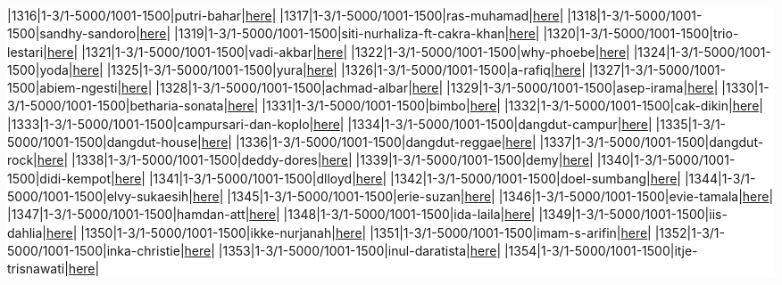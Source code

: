 |1316|1-3/1-5000/1001-1500|putri-bahar|[here](https://cdn.jsdelivr.net/gh/guitarchord/aa1-3/1-5000/1001-1500/putri-bahar.webp)|
|1317|1-3/1-5000/1001-1500|ras-muhamad|[here](https://cdn.jsdelivr.net/gh/guitarchord/aa1-3/1-5000/1001-1500/ras-muhamad.webp)|
|1318|1-3/1-5000/1001-1500|sandhy-sandoro|[here](https://cdn.jsdelivr.net/gh/guitarchord/aa1-3/1-5000/1001-1500/sandhy-sandoro.webp)|
|1319|1-3/1-5000/1001-1500|siti-nurhaliza-ft-cakra-khan|[here](https://cdn.jsdelivr.net/gh/guitarchord/aa1-3/1-5000/1001-1500/siti-nurhaliza-ft-cakra-khan.webp)|
|1320|1-3/1-5000/1001-1500|trio-lestari|[here](https://cdn.jsdelivr.net/gh/guitarchord/aa1-3/1-5000/1001-1500/trio-lestari.webp)|
|1321|1-3/1-5000/1001-1500|vadi-akbar|[here](https://cdn.jsdelivr.net/gh/guitarchord/aa1-3/1-5000/1001-1500/vadi-akbar.webp)|
|1322|1-3/1-5000/1001-1500|why-phoebe|[here](https://cdn.jsdelivr.net/gh/guitarchord/aa1-3/1-5000/1001-1500/why-phoebe.webp)|
|1324|1-3/1-5000/1001-1500|yoda|[here](https://cdn.jsdelivr.net/gh/guitarchord/aa1-3/1-5000/1001-1500/yoda.webp)|
|1325|1-3/1-5000/1001-1500|yura|[here](https://cdn.jsdelivr.net/gh/guitarchord/aa1-3/1-5000/1001-1500/yura.webp)|
|1326|1-3/1-5000/1001-1500|a-rafiq|[here](https://cdn.jsdelivr.net/gh/guitarchord/aa1-3/1-5000/1001-1500/a-rafiq.webp)|
|1327|1-3/1-5000/1001-1500|abiem-ngesti|[here](https://cdn.jsdelivr.net/gh/guitarchord/aa1-3/1-5000/1001-1500/abiem-ngesti.webp)|
|1328|1-3/1-5000/1001-1500|achmad-albar|[here](https://cdn.jsdelivr.net/gh/guitarchord/aa1-3/1-5000/1001-1500/achmad-albar.webp)|
|1329|1-3/1-5000/1001-1500|asep-irama|[here](https://cdn.jsdelivr.net/gh/guitarchord/aa1-3/1-5000/1001-1500/asep-irama.webp)|
|1330|1-3/1-5000/1001-1500|betharia-sonata|[here](https://cdn.jsdelivr.net/gh/guitarchord/aa1-3/1-5000/1001-1500/betharia-sonata.webp)|
|1331|1-3/1-5000/1001-1500|bimbo|[here](https://cdn.jsdelivr.net/gh/guitarchord/aa1-3/1-5000/1001-1500/bimbo.webp)|
|1332|1-3/1-5000/1001-1500|cak-dikin|[here](https://cdn.jsdelivr.net/gh/guitarchord/aa1-3/1-5000/1001-1500/cak-dikin.webp)|
|1333|1-3/1-5000/1001-1500|campursari-dan-koplo|[here](https://cdn.jsdelivr.net/gh/guitarchord/aa1-3/1-5000/1001-1500/campursari-dan-koplo.webp)|
|1334|1-3/1-5000/1001-1500|dangdut-campur|[here](https://cdn.jsdelivr.net/gh/guitarchord/aa1-3/1-5000/1001-1500/dangdut-campur.webp)|
|1335|1-3/1-5000/1001-1500|dangdut-house|[here](https://cdn.jsdelivr.net/gh/guitarchord/aa1-3/1-5000/1001-1500/dangdut-house.webp)|
|1336|1-3/1-5000/1001-1500|dangdut-reggae|[here](https://cdn.jsdelivr.net/gh/guitarchord/aa1-3/1-5000/1001-1500/dangdut-reggae.webp)|
|1337|1-3/1-5000/1001-1500|dangdut-rock|[here](https://cdn.jsdelivr.net/gh/guitarchord/aa1-3/1-5000/1001-1500/dangdut-rock.webp)|
|1338|1-3/1-5000/1001-1500|deddy-dores|[here](https://cdn.jsdelivr.net/gh/guitarchord/aa1-3/1-5000/1001-1500/deddy-dores.webp)|
|1339|1-3/1-5000/1001-1500|demy|[here](https://cdn.jsdelivr.net/gh/guitarchord/aa1-3/1-5000/1001-1500/demy.webp)|
|1340|1-3/1-5000/1001-1500|didi-kempot|[here](https://cdn.jsdelivr.net/gh/guitarchord/aa1-3/1-5000/1001-1500/didi-kempot.webp)|
|1341|1-3/1-5000/1001-1500|dlloyd|[here](https://cdn.jsdelivr.net/gh/guitarchord/aa1-3/1-5000/1001-1500/dlloyd.webp)|
|1342|1-3/1-5000/1001-1500|doel-sumbang|[here](https://cdn.jsdelivr.net/gh/guitarchord/aa1-3/1-5000/1001-1500/doel-sumbang.webp)|
|1344|1-3/1-5000/1001-1500|elvy-sukaesih|[here](https://cdn.jsdelivr.net/gh/guitarchord/aa1-3/1-5000/1001-1500/elvy-sukaesih.webp)|
|1345|1-3/1-5000/1001-1500|erie-suzan|[here](https://cdn.jsdelivr.net/gh/guitarchord/aa1-3/1-5000/1001-1500/erie-suzan.webp)|
|1346|1-3/1-5000/1001-1500|evie-tamala|[here](https://cdn.jsdelivr.net/gh/guitarchord/aa1-3/1-5000/1001-1500/evie-tamala.webp)|
|1347|1-3/1-5000/1001-1500|hamdan-att|[here](https://cdn.jsdelivr.net/gh/guitarchord/aa1-3/1-5000/1001-1500/hamdan-att.webp)|
|1348|1-3/1-5000/1001-1500|ida-laila|[here](https://cdn.jsdelivr.net/gh/guitarchord/aa1-3/1-5000/1001-1500/ida-laila.webp)|
|1349|1-3/1-5000/1001-1500|iis-dahlia|[here](https://cdn.jsdelivr.net/gh/guitarchord/aa1-3/1-5000/1001-1500/iis-dahlia.webp)|
|1350|1-3/1-5000/1001-1500|ikke-nurjanah|[here](https://cdn.jsdelivr.net/gh/guitarchord/aa1-3/1-5000/1001-1500/ikke-nurjanah.webp)|
|1351|1-3/1-5000/1001-1500|imam-s-arifin|[here](https://cdn.jsdelivr.net/gh/guitarchord/aa1-3/1-5000/1001-1500/imam-s-arifin.webp)|
|1352|1-3/1-5000/1001-1500|inka-christie|[here](https://cdn.jsdelivr.net/gh/guitarchord/aa1-3/1-5000/1001-1500/inka-christie.webp)|
|1353|1-3/1-5000/1001-1500|inul-daratista|[here](https://cdn.jsdelivr.net/gh/guitarchord/aa1-3/1-5000/1001-1500/inul-daratista.webp)|
|1354|1-3/1-5000/1001-1500|itje-trisnawati|[here](https://cdn.jsdelivr.net/gh/guitarchord/aa1-3/1-5000/1001-1500/itje-trisnawati.webp)|